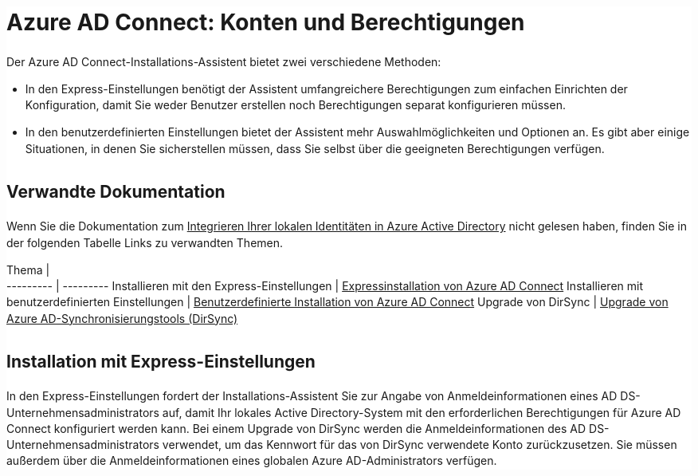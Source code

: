 <properties
   pageTitle="Azure AD Connect-Konten und -Berechtigungen | Microsoft Azure"
   description="Dieses Thema beschreibt die verwendeten und erstellten Konten sowie die erforderlichen Berechtigungen."
   services="active-directory"
   documentationCenter=""
   authors="AndKjell"
   manager="femila"
   editor=""/>

<tags
   ms.service="active-directory"  
   ms.workload="identity"
   ms.tgt_pltfrm="na"
   ms.devlang="na"
   ms.topic="article"
   ms.date="09/13/2016"
   ms.author="andkjell;billmath"/>


# Azure AD Connect: Konten und Berechtigungen
Der Azure AD Connect-Installations-Assistent bietet zwei verschiedene Methoden:

- In den Express-Einstellungen benötigt der Assistent umfangreichere Berechtigungen zum einfachen Einrichten der Konfiguration, damit Sie weder Benutzer erstellen noch Berechtigungen separat konfigurieren müssen.

- In den benutzerdefinierten Einstellungen bietet der Assistent mehr Auswahlmöglichkeiten und Optionen an. Es gibt aber einige Situationen, in denen Sie sicherstellen müssen, dass Sie selbst über die geeigneten Berechtigungen verfügen.

## Verwandte Dokumentation
Wenn Sie die Dokumentation zum [Integrieren Ihrer lokalen Identitäten in Azure Active Directory](active-directory-aadconnect.md) nicht gelesen haben, finden Sie in der folgenden Tabelle Links zu verwandten Themen.

Thema |  
--------- | ---------
Installieren mit den Express-Einstellungen | [Expressinstallation von Azure AD Connect](active-directory-aadconnect-get-started-express.md)
Installieren mit benutzerdefinierten Einstellungen | [Benutzerdefinierte Installation von Azure AD Connect](active-directory-aadconnect-get-started-custom.md)
Upgrade von DirSync | [Upgrade von Azure AD-Synchronisierungstools (DirSync)](active-directory-aadconnect-dirsync-upgrade-get-started.md)


## Installation mit Express-Einstellungen
In den Express-Einstellungen fordert der Installations-Assistent Sie zur Angabe von Anmeldeinformationen eines AD DS-Unternehmensadministrators auf, damit Ihr lokales Active Directory-System mit den erforderlichen Berechtigungen für Azure AD Connect konfiguriert werden kann. Bei einem Upgrade von DirSync werden die Anmeldeinformationen des AD DS-Unternehmensadministrators verwendet, um das Kennwort für das von DirSync verwendete Konto zurückzusetzen. Sie müssen außerdem über die Anmeldeinformationen eines globalen Azure AD-Administrators verfügen.
